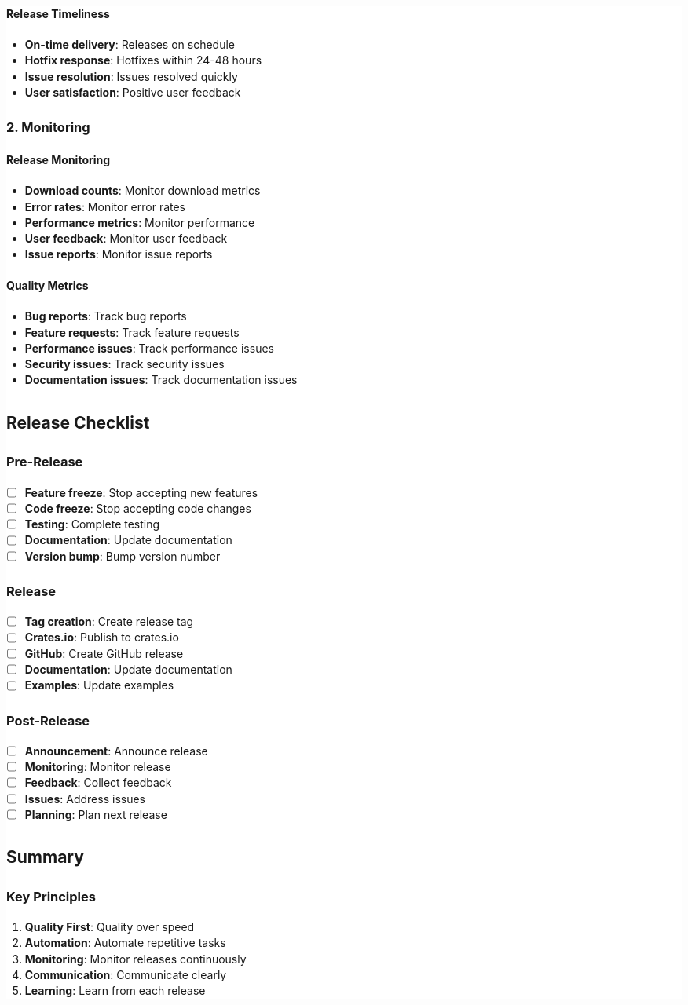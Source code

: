 #### Release Timeliness
- **On-time delivery**: Releases on schedule
- **Hotfix response**: Hotfixes within 24-48 hours
- **Issue resolution**: Issues resolved quickly
- **User satisfaction**: Positive user feedback

### 2. Monitoring

#### Release Monitoring
- **Download counts**: Monitor download metrics
- **Error rates**: Monitor error rates
- **Performance metrics**: Monitor performance
- **User feedback**: Monitor user feedback
- **Issue reports**: Monitor issue reports

#### Quality Metrics
- **Bug reports**: Track bug reports
- **Feature requests**: Track feature requests
- **Performance issues**: Track performance issues
- **Security issues**: Track security issues
- **Documentation issues**: Track documentation issues

## Release Checklist

### Pre-Release
- [ ] **Feature freeze**: Stop accepting new features
- [ ] **Code freeze**: Stop accepting code changes
- [ ] **Testing**: Complete testing
- [ ] **Documentation**: Update documentation
- [ ] **Version bump**: Bump version number

### Release
- [ ] **Tag creation**: Create release tag
- [ ] **Crates.io**: Publish to crates.io
- [ ] **GitHub**: Create GitHub release
- [ ] **Documentation**: Update documentation
- [ ] **Examples**: Update examples

### Post-Release
- [ ] **Announcement**: Announce release
- [ ] **Monitoring**: Monitor release
- [ ] **Feedback**: Collect feedback
- [ ] **Issues**: Address issues
- [ ] **Planning**: Plan next release

## Summary

### Key Principles
1. **Quality First**: Quality over speed
2. **Automation**: Automate repetitive tasks
3. **Monitoring**: Monitor releases continuously
4. **Communication**: Communicate clearly
5. **Learning**: Learn from each release
